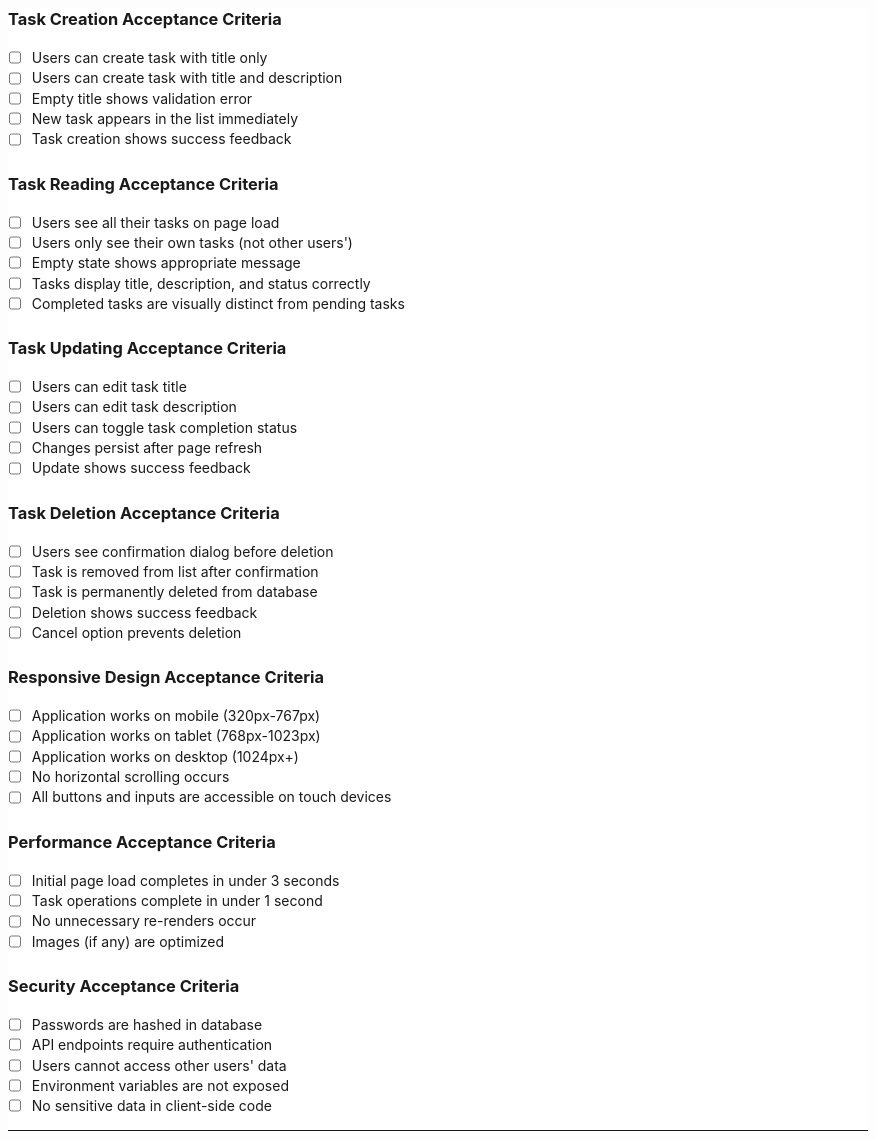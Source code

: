 ### Task Creation Acceptance Criteria
- [ ] Users can create task with title only
- [ ] Users can create task with title and description
- [ ] Empty title shows validation error
- [ ] New task appears in the list immediately
- [ ] Task creation shows success feedback

### Task Reading Acceptance Criteria
- [ ] Users see all their tasks on page load
- [ ] Users only see their own tasks (not other users')
- [ ] Empty state shows appropriate message
- [ ] Tasks display title, description, and status correctly
- [ ] Completed tasks are visually distinct from pending tasks

### Task Updating Acceptance Criteria
- [ ] Users can edit task title
- [ ] Users can edit task description
- [ ] Users can toggle task completion status
- [ ] Changes persist after page refresh
- [ ] Update shows success feedback

### Task Deletion Acceptance Criteria
- [ ] Users see confirmation dialog before deletion
- [ ] Task is removed from list after confirmation
- [ ] Task is permanently deleted from database
- [ ] Deletion shows success feedback
- [ ] Cancel option prevents deletion

### Responsive Design Acceptance Criteria
- [ ] Application works on mobile (320px-767px)
- [ ] Application works on tablet (768px-1023px)
- [ ] Application works on desktop (1024px+)
- [ ] No horizontal scrolling occurs
- [ ] All buttons and inputs are accessible on touch devices

### Performance Acceptance Criteria
- [ ] Initial page load completes in under 3 seconds
- [ ] Task operations complete in under 1 second
- [ ] No unnecessary re-renders occur
- [ ] Images (if any) are optimized

### Security Acceptance Criteria
- [ ] Passwords are hashed in database
- [ ] API endpoints require authentication
- [ ] Users cannot access other users' data
- [ ] Environment variables are not exposed
- [ ] No sensitive data in client-side code

---
